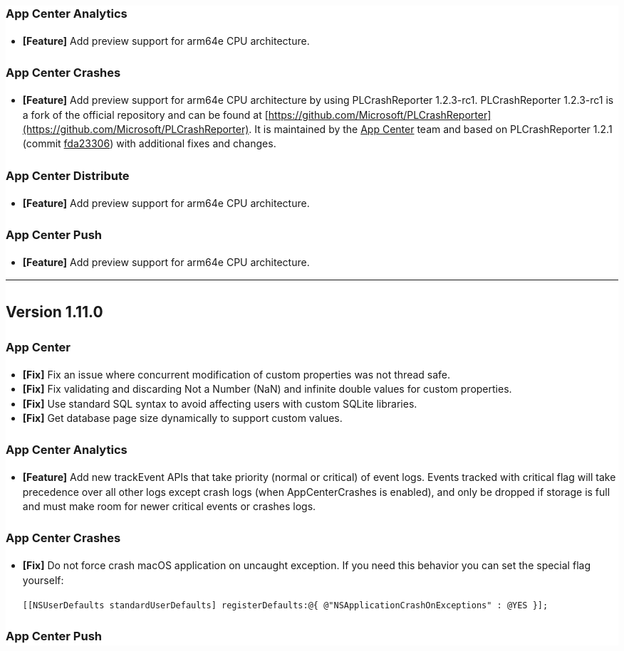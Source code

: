 ### App Center Analytics

* **[Feature]** Add preview support for arm64e CPU architecture.

### App Center Crashes

* **[Feature]** Add preview support for arm64e CPU architecture by using PLCrashReporter 1.2.3-rc1. PLCrashReporter 1.2.3-rc1 is a fork of the official repository and can be found at [https://github.com/Microsoft/PLCrashReporter](https://github.com/Microsoft/PLCrashReporter). It is maintained by the [App Center](https://appcenter.ms) team and based on PLCrashReporter 1.2.1 (commit [fda23306](https://github.com/Microsoft/PLCrashReporter/tree/fda233062b5586f5d01cc527af643168665226c0)) with additional fixes and changes.

### App Center Distribute

* **[Feature]** Add preview support for arm64e CPU architecture.

### App Center Push

* **[Feature]** Add preview support for arm64e CPU architecture.

___

## Version 1.11.0

### App Center

* **[Fix]** Fix an issue where concurrent modification of custom properties was not thread safe.
* **[Fix]** Fix validating and discarding Not a Number (NaN) and infinite double values for custom properties.
* **[Fix]** Use standard SQL syntax to avoid affecting users with custom SQLite libraries.
* **[Fix]** Get database page size dynamically to support custom values.

### App Center Analytics

* **[Feature]** Add new trackEvent APIs that take priority (normal or critical) of event logs. Events tracked with critical flag will take precedence over all other logs except crash logs (when AppCenterCrashes is enabled), and only be dropped if storage is full and must make room for newer critical events or crashes logs.

### App Center Crashes

* **[Fix]** Do not force crash macOS application on uncaught exception. If you need this behavior you can set the special flag yourself:

    ```objc
    [[NSUserDefaults standardUserDefaults] registerDefaults:@{ @"NSApplicationCrashOnExceptions" : @YES }];
    ```

### App Center Push
